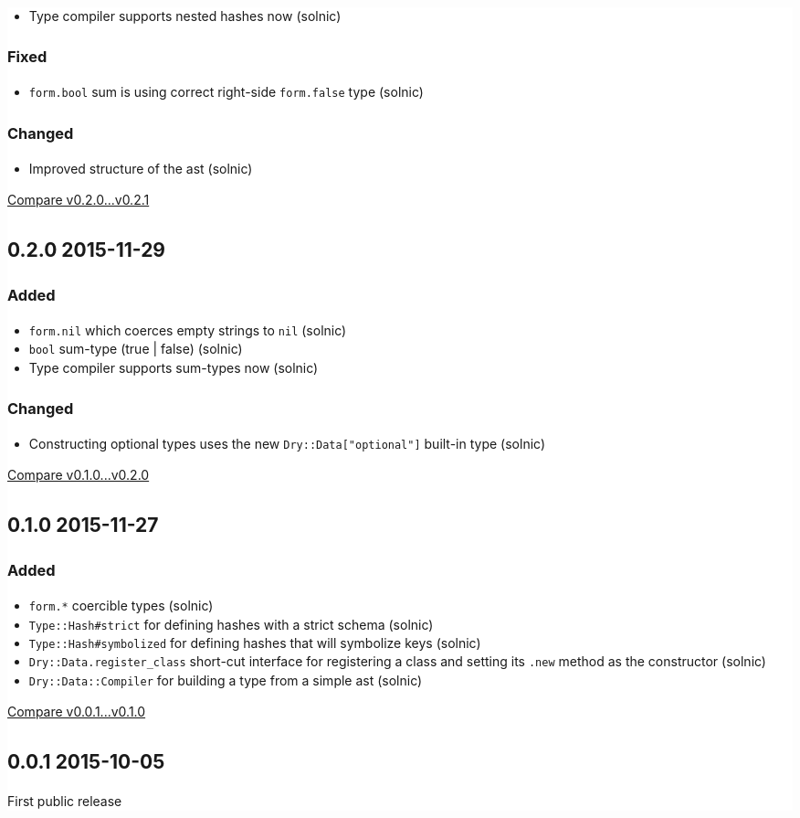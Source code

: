 - Type compiler supports nested hashes now (solnic)

### Fixed

- `form.bool` sum is using correct right-side `form.false` type (solnic)

### Changed

- Improved structure of the ast (solnic)

[Compare v0.2.0...v0.2.1](https://github.com/dry-rb/dry-types/compare/v0.2.0...v0.2.1)

## 0.2.0 2015-11-29


### Added

- `form.nil` which coerces empty strings to `nil` (solnic)
- `bool` sum-type (true | false) (solnic)
- Type compiler supports sum-types now (solnic)

### Changed

- Constructing optional types uses the new `Dry::Data["optional"]` built-in type (solnic)

[Compare v0.1.0...v0.2.0](https://github.com/dry-rb/dry-types/compare/v0.1.0...v0.2.0)

## 0.1.0 2015-11-27


### Added

- `form.*` coercible types (solnic)
- `Type::Hash#strict` for defining hashes with a strict schema (solnic)
- `Type::Hash#symbolized` for defining hashes that will symbolize keys (solnic)
- `Dry::Data.register_class` short-cut interface for registering a class and
  setting its `.new` method as the constructor (solnic)
- `Dry::Data::Compiler` for building a type from a simple ast (solnic)


[Compare v0.0.1...v0.1.0](https://github.com/dry-rb/dry-types/compare/v0.0.1...v0.1.0)

## 0.0.1 2015-10-05

First public release
